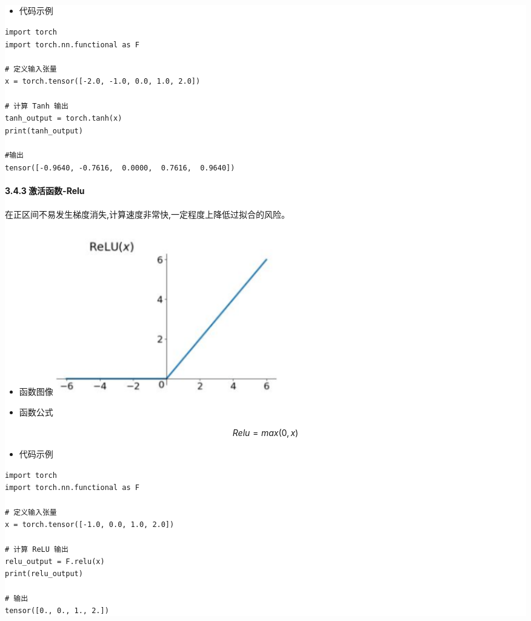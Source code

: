 - 代码示例

```
import torch
import torch.nn.functional as F

# 定义输入张量
x = torch.tensor([-2.0, -1.0, 0.0, 1.0, 2.0])

# 计算 Tanh 输出
tanh_output = torch.tanh(x)
print(tanh_output)

#输出
tensor([-0.9640, -0.7616,  0.0000,  0.7616,  0.9640])
```

#### 3.4.3 激活函数-Relu
在正区间不易发生梯度消失,计算速度非常快,一定程度上降低过拟合的风险。

- 函数图像
![](./image/11.png)

- 函数公式
```math
Relu = max(0,x)
```

- 代码示例

```
import torch
import torch.nn.functional as F

# 定义输入张量
x = torch.tensor([-1.0, 0.0, 1.0, 2.0])

# 计算 ReLU 输出
relu_output = F.relu(x)
print(relu_output)

# 输出
tensor([0., 0., 1., 2.])

```
